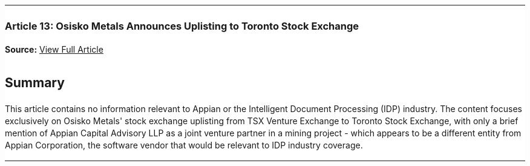 

---

### Article 13: Osisko Metals Announces Uplisting to Toronto Stock Exchange

**Source:** [View Full Article](https://www.globenewswire.com/news-release/2025/08/20/3136736/0/en/Osisko-Metals-Announces-Uplisting-to-Toronto-Stock-Exchange.html)

## Summary

This article contains no information relevant to Appian or the Intelligent Document Processing (IDP) industry. The content focuses exclusively on Osisko Metals' stock exchange uplisting from TSX Venture Exchange to Toronto Stock Exchange, with only a brief mention of Appian Capital Advisory LLP as a joint venture partner in a mining project - which appears to be a different entity from Appian Corporation, the software vendor that would be relevant to IDP industry coverage.





---

